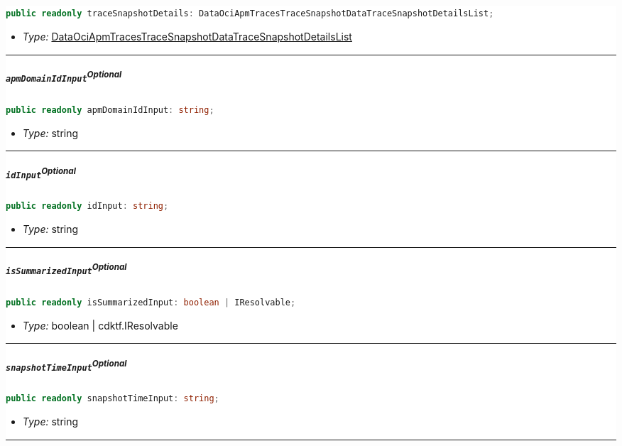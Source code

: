 ```typescript
public readonly traceSnapshotDetails: DataOciApmTracesTraceSnapshotDataTraceSnapshotDetailsList;
```

- *Type:* <a href="#rhizo-co-terraform-provider-oci.dataOciApmTracesTraceSnapshotData.DataOciApmTracesTraceSnapshotDataTraceSnapshotDetailsList">DataOciApmTracesTraceSnapshotDataTraceSnapshotDetailsList</a>

---

##### `apmDomainIdInput`<sup>Optional</sup> <a name="apmDomainIdInput" id="rhizo-co-terraform-provider-oci.dataOciApmTracesTraceSnapshotData.DataOciApmTracesTraceSnapshotData.property.apmDomainIdInput"></a>

```typescript
public readonly apmDomainIdInput: string;
```

- *Type:* string

---

##### `idInput`<sup>Optional</sup> <a name="idInput" id="rhizo-co-terraform-provider-oci.dataOciApmTracesTraceSnapshotData.DataOciApmTracesTraceSnapshotData.property.idInput"></a>

```typescript
public readonly idInput: string;
```

- *Type:* string

---

##### `isSummarizedInput`<sup>Optional</sup> <a name="isSummarizedInput" id="rhizo-co-terraform-provider-oci.dataOciApmTracesTraceSnapshotData.DataOciApmTracesTraceSnapshotData.property.isSummarizedInput"></a>

```typescript
public readonly isSummarizedInput: boolean | IResolvable;
```

- *Type:* boolean | cdktf.IResolvable

---

##### `snapshotTimeInput`<sup>Optional</sup> <a name="snapshotTimeInput" id="rhizo-co-terraform-provider-oci.dataOciApmTracesTraceSnapshotData.DataOciApmTracesTraceSnapshotData.property.snapshotTimeInput"></a>

```typescript
public readonly snapshotTimeInput: string;
```

- *Type:* string

---